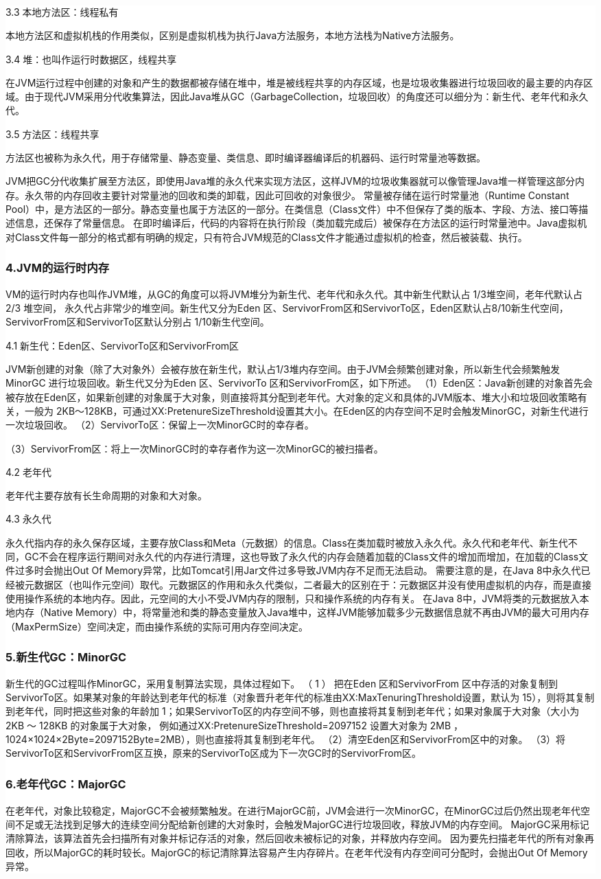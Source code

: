 3.3 本地方法区：线程私有

本地方法区和虚拟机栈的作用类似，区别是虚拟机栈为执行Java方法服务，本地方法栈为Native方法服务。

3.4 堆：也叫作运行时数据区，线程共享

在JVM运行过程中创建的对象和产生的数据都被存储在堆中，堆是被线程共享的内存区域，也是垃圾收集器进行垃圾回收的最主要的内存区域。由于现代JVM采用分代收集算法，因此Java堆从GC（GarbageCollection，垃圾回收）的角度还可以细分为：新生代、老年代和永久代。

3.5 方法区：线程共享

方法区也被称为永久代，用于存储常量、静态变量、类信息、即时编译器编译后的机器码、运行时常量池等数据。

JVM把GC分代收集扩展至方法区，即使用Java堆的永久代来实现方法区，这样JVM的垃圾收集器就可以像管理Java堆一样管理这部分内存。永久带的内存回收主要针对常量池的回收和类的卸载，因此可回收的对象很少。 常量被存储在运行时常量池（Runtime Constant Pool）中，是方法区的一部分。静态变量也属于方法区的一部分。在类信息（Class文件）中不但保存了类的版本、字段、方法、接口等描述信息，还保存了常量信息。 在即时编译后，代码的内容将在执行阶段（类加载完成后）被保存在方法区的运行时常量池中。Java虚拟机对Class文件每一部分的格式都有明确的规定，只有符合JVM规范的Class文件才能通过虚拟机的检查，然后被装载、执行。

### 4.JVM的运行时内存

VM的运行时内存也叫作JVM堆，从GC的角度可以将JVM堆分为新生代、老年代和永久代。其中新生代默认占 1/3堆空间，老年代默认占2/3 堆空间， 永久代占非常少的堆空间。新生代又分为Eden 区、ServivorFrom区和ServivorTo区，Eden区默认占8/10新生代空间，ServivorFrom区和ServivorTo区默认分别占 1/10新生代空间。

4.1 新生代：Eden区、ServivorTo区和ServivorFrom区

JVM新创建的对象（除了大对象外）会被存放在新生代，默认占1/3堆内存空间。由于JVM会频繁创建对象，所以新生代会频繁触发MinorGC 进行垃圾回收。新生代又分为Eden 区、ServivorTo 区和ServivorFrom区，如下所述。 （1）Eden区：Java新创建的对象首先会被存放在Eden区，如果新创建的对象属于大对象，则直接将其分配到老年代。大对象的定义和具体的JVM版本、堆大小和垃圾回收策略有关，一般为 2KB～128KB，可通过XX:PretenureSizeThreshold设置其大小。在Eden区的内存空间不足时会触发MinorGC，对新生代进行一次垃圾回收。 （2）ServivorTo区：保留上一次MinorGC时的幸存者。

（3）ServivorFrom区：将上一次MinorGC时的幸存者作为这一次MinorGC的被扫描者。

4.2 老年代

老年代主要存放有长生命周期的对象和大对象。

4.3 永久代

永久代指内存的永久保存区域，主要存放Class和Meta（元数据）的信息。Class在类加载时被放入永久代。永久代和老年代、新生代不同，GC不会在程序运行期间对永久代的内存进行清理，这也导致了永久代的内存会随着加载的Class文件的增加而增加，在加载的Class文件过多时会抛出Out Of Memory异常，比如Tomcat引用Jar文件过多导致JVM内存不足而无法启动。 需要注意的是，在Java 8中永久代已经被元数据区（也叫作元空间）取代。元数据区的作用和永久代类似，二者最大的区别在于：元数据区并没有使用虚拟机的内存，而是直接使用操作系统的本地内存。因此，元空间的大小不受JVM内存的限制，只和操作系统的内存有关。 在Java 8中，JVM将类的元数据放入本地内存（Native Memory）中，将常量池和类的静态变量放入Java堆中，这样JVM能够加载多少元数据信息就不再由JVM的最大可用内存（MaxPermSize）空间决定，而由操作系统的实际可用内存空间决定。

### 5.新生代GC：MinorGC

新生代的GC过程叫作MinorGC，采用复制算法实现，具体过程如下。 （ 1 ） 把在Eden 区和ServivorFrom 区中存活的对象复制到ServivorTo区。如果某对象的年龄达到老年代的标准（对象晋升老年代的标准由XX:MaxTenuringThreshold设置，默认为 15），则将其复制到老年代，同时把这些对象的年龄加 1；如果ServivorTo区的内存空间不够，则也直接将其复制到老年代；如果对象属于大对象（大小为 2KB ～ 128KB 的对象属于大对象， 例如通过XX:PretenureSizeThreshold=2097152 设置大对象为 2MB ， 1024×1024×2Byte=2097152Byte=2MB），则也直接将其复制到老年代。 （2）清空Eden区和ServivorFrom区中的对象。 （3）将ServivorTo区和ServivorFrom区互换，原来的ServivorTo区成为下一次GC时的ServivorFrom区。

### 6.老年代GC：MajorGC

在老年代，对象比较稳定，MajorGC不会被频繁触发。在进行MajorGC前，JVM会进行一次MinorGC，在MinorGC过后仍然出现老年代空间不足或无法找到足够大的连续空间分配给新创建的大对象时，会触发MajorGC进行垃圾回收，释放JVM的内存空间。 MajorGC采用标记清除算法，该算法首先会扫描所有对象并标记存活的对象，然后回收未被标记的对象，并释放内存空间。 因为要先扫描老年代的所有对象再回收，所以MajorGC的耗时较长。MajorGC的标记清除算法容易产生内存碎片。在老年代没有内存空间可分配时，会抛出Out Of Memory异常。
